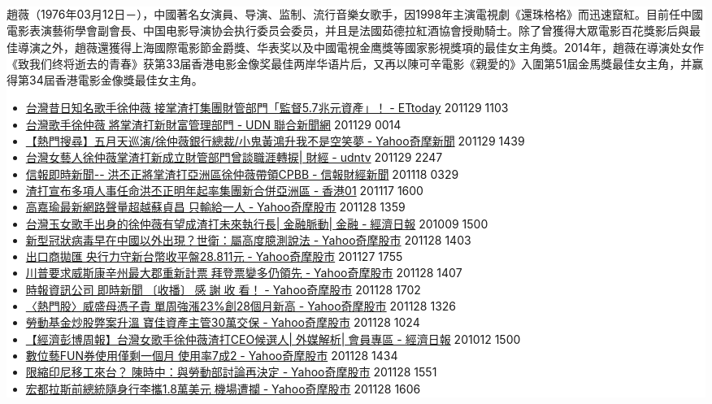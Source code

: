 趙薇（1976年03月12日－），中國著名女演員、导演、监制、流行音樂女歌手，因1998年主演電視劇《還珠格格》而迅速竄紅。目前任中國電影表演藝術學會副會長、中国电影导演协会执行委员会委员，并且是法國茹德拉紅酒協會授勛騎士。除了曾獲得大眾電影百花獎影后與最佳導演之外，趙薇還獲得上海國際電影節金爵獎、华表奖以及中國電視金鹰獎等國家影視獎項的最佳女主角獎。2014年，趙薇在導演处女作《致我们终将逝去的青春》获第33届香港电影金像奖最佳两岸华语片后，又再以陳可辛電影《親愛的》入圍第51屆金馬獎最佳女主角，并赢得第34屆香港電影金像獎最佳女主角。
- [台灣昔日知名歌手徐仲薇 接掌渣打集團財管部門「監督5.7兆元資產」！ - ETtoday](https://finance.ettoday.net/news/1865070 "台灣昔日知名歌手徐仲薇 接掌渣打集團財管部門「監督5.7兆元資產」！ - ETtoday") 201129 1103
- [台灣歌手徐仲薇 將掌渣打新財富管理部門 - UDN 聯合新聞網](https://udn.com/news/story/7239/5051415?from=udn-ch1_breaknews-1-cate6-news "台灣歌手徐仲薇 將掌渣打新財富管理部門 - UDN 聯合新聞網") 201129 0014
- [【熱門搜尋】五月天巡演/徐仲薇銀行總裁/小鬼黃鴻升我不是空笑夢 - Yahoo奇摩新聞](https://tw.news.yahoo.com/%E7%86%B1%E9%96%80%E6%90%9C%E5%B0%8B%E4%BA%94%E6%9C%88%E5%A4%A9%E5%B7%A1%E6%BC%94%E5%BE%90%E4%BB%B2%E8%96%87%E9%8A%80%E8%A1%8C%E7%B8%BD%E8%A3%81%E5%B0%8F%E9%AC%BC%E9%BB%83%E9%B4%BB%E5%8D%87%E6%88%91%E4%B8%8D%E6%98%AF%E7%A9%BA%E7%AC%91%E5%A4%A2-063937235.html "【熱門搜尋】五月天巡演/徐仲薇銀行總裁/小鬼黃鴻升我不是空笑夢 - Yahoo奇摩新聞") 201129 1439
- [台灣女藝人徐仲薇掌渣打新成立財管部門曾談職涯轉捩| 財經 - udntv](https://video.udn.com/news/1192567 "台灣女藝人徐仲薇掌渣打新成立財管部門曾談職涯轉捩| 財經 - udntv") 201129 2247
- [信報即時新聞-- 洪丕正將掌渣打亞洲區徐仲薇帶領CPBB - 信報財經新聞](http://www2.hkej.com/instantnews/hongkong/article/2637703/%E6%B4%AA%E4%B8%95%E6%AD%A3%E5%B0%87%E6%8E%8C%E6%B8%A3%E6%89%93%E4%BA%9E%E6%B4%B2%E5%8D%80+%E5%BE%90%E4%BB%B2%E8%96%87%E5%B8%B6%E9%A0%98CPBB "信報即時新聞-- 洪丕正將掌渣打亞洲區徐仲薇帶領CPBB - 信報財經新聞") 201118 0329
- [渣打宣布多項人事任命洪丕正明年起率集團新合併亞洲區 - 香港01](https://www.hk01.com/%E8%B2%A1%E7%B6%93%E5%BF%AB%E8%A8%8A/550215/%E6%B8%A3%E6%89%93%E5%AE%A3%E5%B8%83%E5%A4%9A%E9%A0%85%E4%BA%BA%E4%BA%8B%E4%BB%BB%E5%91%BD-%E6%B4%AA%E4%B8%95%E6%AD%A3%E6%98%8E%E5%B9%B4%E8%B5%B7%E7%8E%87%E9%9B%86%E5%9C%98%E6%96%B0%E5%90%88%E4%BD%B5%E4%BA%9E%E6%B4%B2%E5%8D%80 "渣打宣布多項人事任命洪丕正明年起率集團新合併亞洲區 - 香港01") 201117 1600
- [高嘉瑜最新網路聲量超越蘇貞昌 只輸給一人 - Yahoo奇摩股市](https://tw.stock.yahoo.com/news/%E9%AB%98%E5%98%89%E7%91%9C%E6%9C%80%E6%96%B0%E7%B6%B2%E8%B7%AF%E8%81%B2%E9%87%8F%E8%B6%85%E8%B6%8A%E8%98%87%E8%B2%9E%E6%98%8C-%E5%8F%AA%E8%BC%B8%E7%B5%A6-%E4%BA%BA-055952155.html?bcmt=1 "高嘉瑜最新網路聲量超越蘇貞昌 只輸給一人 - Yahoo奇摩股市") 201128 1359
- [台灣玉女歌手出身的徐仲薇有望成渣打未來執行長| 金融脈動| 金融 - 經濟日報](https://money.udn.com/money/story/5613/4922601 "台灣玉女歌手出身的徐仲薇有望成渣打未來執行長| 金融脈動| 金融 - 經濟日報") 201009 1500
- [新型冠狀病毒早在中國以外出現？世衛：屬高度臆測說法 - Yahoo奇摩股市](https://tw.stock.yahoo.com/news/%E6%96%B0%E5%9E%8B%E5%86%A0%E7%8B%80%E7%97%85%E6%AF%92%E6%97%A9%E5%9C%A8%E4%B8%AD%E5%9C%8B%E4%BB%A5%E5%A4%96%E5%87%BA%E7%8F%BE-%E4%B8%96%E8%A1%9B-%E5%B1%AC%E9%AB%98%E5%BA%A6%E8%87%86%E6%B8%AC%E8%AA%AA%E6%B3%95-060325201.html?bcmt=1 "新型冠狀病毒早在中國以外出現？世衛：屬高度臆測說法 - Yahoo奇摩股市") 201128 1403
- [出口商拋匯 央行力守新台幣收平盤28.811元 - Yahoo奇摩股市](https://tw.stock.yahoo.com/news/%E5%87%BA%E5%8F%A3%E5%95%86%E6%8B%8B%E5%8C%AF-%E5%A4%AE%E8%A1%8C%E5%8A%9B%E5%AE%88%E6%96%B0%E5%8F%B0%E5%B9%A3%E6%94%B6%E5%B9%B3%E7%9B%A428-811%E5%85%83-095555571.html "出口商拋匯 央行力守新台幣收平盤28.811元 - Yahoo奇摩股市") 201127 1755
- [川普要求威斯康辛州最大郡重新計票 拜登票變多仍領先 - Yahoo奇摩股市](https://tw.stock.yahoo.com/news/%E5%B7%9D%E6%99%AE%E8%A6%81%E6%B1%82%E5%A8%81%E6%96%AF%E5%BA%B7%E8%BE%9B%E5%B7%9E%E6%9C%80%E5%A4%A7%E9%83%A1%E9%87%8D%E6%96%B0%E8%A8%88%E7%A5%A8-%E6%8B%9C%E7%99%BB%E7%A5%A8%E8%AE%8A%E5%A4%9A%E4%BB%8D%E9%A0%98%E5%85%88-060726664.html?bcmt=1 "川普要求威斯康辛州最大郡重新計票 拜登票變多仍領先 - Yahoo奇摩股市") 201128 1407
- [時報資訊公司 即時新聞 〔收播〕 感 謝 收 看！ - Yahoo奇摩股市](https://tw.stock.yahoo.com/news/%E6%99%82%E5%A0%B1%E8%B3%87%E8%A8%8A%E5%85%AC%E5%8F%B8-%E5%8D%B3%E6%99%82%E6%96%B0%E8%81%9E-%E6%94%B6%E6%92%AD-%E6%84%9F-%E8%AC%9D-090206851.html "時報資訊公司 即時新聞 〔收播〕 感 謝 收 看！ - Yahoo奇摩股市") 201128 1702
- [〈熱門股〉威盛母憑子貴 單周強漲23%創28個月新高 - Yahoo奇摩股市](https://tw.stock.yahoo.com/news/%E7%86%B1%E9%96%80%E8%82%A1-%E5%A8%81%E7%9B%9B%E6%AF%8D%E6%86%91%E5%AD%90%E8%B2%B4-%E5%96%AE%E5%91%A8%E5%BC%B7%E6%BC%B223-%E5%89%B528%E5%80%8B%E6%9C%88%E6%96%B0%E9%AB%98-052639429.html "〈熱門股〉威盛母憑子貴 單周強漲23%創28個月新高 - Yahoo奇摩股市") 201128 1326
- [勞動基金炒股弊案升溫 寶佳資產主管30萬交保 - Yahoo奇摩股市](https://tw.stock.yahoo.com/news/%E5%8B%9E%E5%8B%95%E5%9F%BA%E9%87%91%E7%82%92%E8%82%A1%E5%BC%8A%E6%A1%88%E5%8D%87%E6%BA%AB-%E5%AF%B6%E4%BD%B3%E8%B3%87%E7%94%A2%E4%B8%BB%E7%AE%A130%E8%90%AC%E4%BA%A4%E4%BF%9D-022411547.html?bcmt=1 "勞動基金炒股弊案升溫 寶佳資產主管30萬交保 - Yahoo奇摩股市") 201128 1024
- [【經濟彭博周報】台灣女歌手徐仲薇渣打CEO候選人| 外媒解析| 會員專區 - 經濟日報](https://money.udn.com/money/story/12937/4927535 "【經濟彭博周報】台灣女歌手徐仲薇渣打CEO候選人| 外媒解析| 會員專區 - 經濟日報") 201012 1500
- [數位藝FUN券使用僅剩一個月 使用率7成2 - Yahoo奇摩股市](https://tw.stock.yahoo.com/news/%E6%95%B8%E4%BD%8D%E8%97%9Dfun%E5%88%B8%E4%BD%BF%E7%94%A8%E5%83%85%E5%89%A9-%E5%80%8B%E6%9C%88-%E4%BD%BF%E7%94%A8%E7%8E%877%E6%88%902-063421882.html "數位藝FUN券使用僅剩一個月 使用率7成2 - Yahoo奇摩股市") 201128 1434
- [限縮印尼移工來台？ 陳時中：與勞動部討論再決定 - Yahoo奇摩股市](https://tw.stock.yahoo.com/news/%E9%99%90%E7%B8%AE%E5%8D%B0%E5%B0%BC%E7%A7%BB%E5%B7%A5%E4%BE%86%E5%8F%B0-%E9%99%B3%E6%99%82%E4%B8%AD-%E8%88%87%E5%8B%9E%E5%8B%95%E9%83%A8%E8%A8%8E%E8%AB%96%E5%86%8D%E6%B1%BA%E5%AE%9A-075131666.html?bcmt=1 "限縮印尼移工來台？ 陳時中：與勞動部討論再決定 - Yahoo奇摩股市") 201128 1551
- [宏都拉斯前總統隨身行李攜1.8萬美元 機場遭攔 - Yahoo奇摩股市](https://tw.stock.yahoo.com/news/%E5%AE%8F%E9%83%BD%E6%8B%89%E6%96%AF%E5%89%8D%E7%B8%BD%E7%B5%B1%E9%9A%A8%E8%BA%AB%E8%A1%8C%E6%9D%8E%E6%94%9C1-8%E8%90%AC%E7%BE%8E%E5%85%83-%E6%A9%9F%E5%A0%B4%E9%81%AD%E6%94%94-080657437.html?bcmt=1 "宏都拉斯前總統隨身行李攜1.8萬美元 機場遭攔 - Yahoo奇摩股市") 201128 1606
